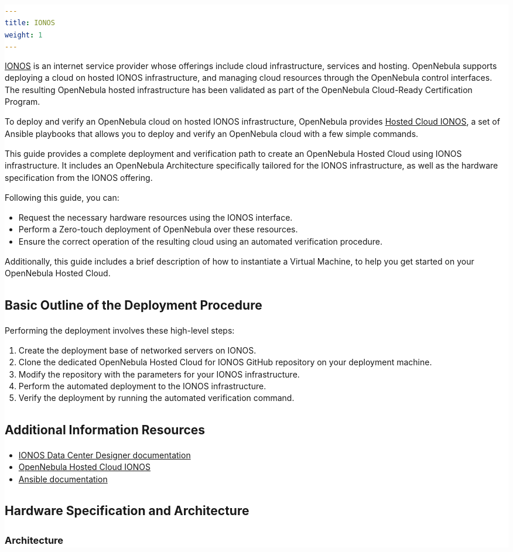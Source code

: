 ```yaml
---
title: IONOS
weight: 1
---
```


[IONOS](https://www.ionos.com/) is an internet service provider whose offerings include cloud infrastructure, services and hosting. OpenNebula supports deploying a cloud on hosted IONOS infrastructure, and managing cloud resources through the OpenNebula control interfaces. The resulting OpenNebula hosted infrastructure has been validated as part of the OpenNebula Cloud-Ready Certification Program.

To deploy and verify an OpenNebula cloud on hosted IONOS infrastructure, OpenNebula provides [Hosted Cloud IONOS](https://github.com/OpenNebula/hosted-cloud-ionos), a set of Ansible playbooks that allows you to deploy and verify an OpenNebula cloud with a few simple commands.

This guide provides a complete deployment and verification path to create an OpenNebula Hosted Cloud using IONOS infrastructure. It includes an OpenNebula Architecture specifically tailored for the IONOS infrastructure, as well as the hardware specification from the IONOS offering.

Following this guide, you can:

- Request the necessary hardware resources using the IONOS interface.
- Perform a Zero-touch deployment of OpenNebula over these resources.
- Ensure the correct operation of the resulting cloud using an automated verification procedure.

Additionally, this guide includes a brief description of how to instantiate a Virtual Machine, to help you get started on your OpenNebula Hosted Cloud.

## Basic Outline of the Deployment Procedure

Performing the deployment involves these high-level steps:

1. Create the deployment base of networked servers on IONOS.
2. Clone the dedicated OpenNebula Hosted Cloud for IONOS GitHub repository on your deployment machine.
3. Modify the repository with the parameters for your IONOS infrastructure.
4. Perform the automated deployment to the IONOS infrastructure.
5. Verify the deployment by running the automated verification command.

## Additional Information Resources

- [IONOS Data Center Designer documentation](https://docs.ionos.com/cloud/set-up-ionos-cloud/data-center-designer)
- [OpenNebula Hosted Cloud IONOS](https://github.com/OpenNebula/hosted-cloud-ionos)
- [Ansible documentation](https://docs.ansible.com/)


<a id="ionos_hw_spec_and_arch"></a>

## Hardware Specification and Architecture

### Architecture

